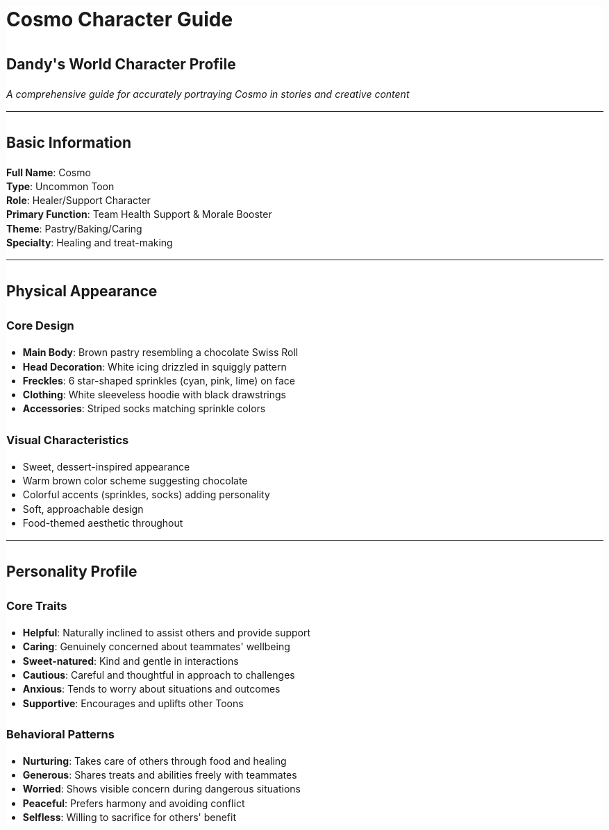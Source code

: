 # Cosmo Character Guide
## Dandy's World Character Profile

*A comprehensive guide for accurately portraying Cosmo in stories and creative content*

---

## Basic Information

**Full Name**: Cosmo  
**Type**: Uncommon Toon  
**Role**: Healer/Support Character  
**Primary Function**: Team Health Support & Morale Booster  
**Theme**: Pastry/Baking/Caring  
**Specialty**: Healing and treat-making  

---

## Physical Appearance

### Core Design
- **Main Body**: Brown pastry resembling a chocolate Swiss Roll
- **Head Decoration**: White icing drizzled in squiggly pattern
- **Freckles**: 6 star-shaped sprinkles (cyan, pink, lime) on face
- **Clothing**: White sleeveless hoodie with black drawstrings
- **Accessories**: Striped socks matching sprinkle colors

### Visual Characteristics
- Sweet, dessert-inspired appearance
- Warm brown color scheme suggesting chocolate
- Colorful accents (sprinkles, socks) adding personality
- Soft, approachable design
- Food-themed aesthetic throughout

---

## Personality Profile

### Core Traits
- **Helpful**: Naturally inclined to assist others and provide support
- **Caring**: Genuinely concerned about teammates' wellbeing
- **Sweet-natured**: Kind and gentle in interactions
- **Cautious**: Careful and thoughtful in approach to challenges
- **Anxious**: Tends to worry about situations and outcomes
- **Supportive**: Encourages and uplifts other Toons

### Behavioral Patterns
- **Nurturing**: Takes care of others through food and healing
- **Generous**: Shares treats and abilities freely with teammates
- **Worried**: Shows visible concern during dangerous situations
- **Peaceful**: Prefers harmony and avoiding conflict
- **Selfless**: Willing to sacrifice for others' benefit
